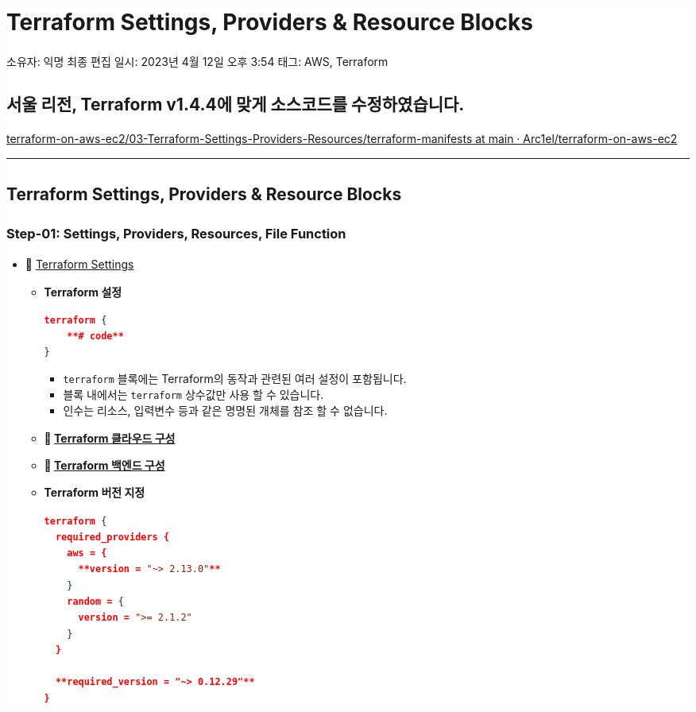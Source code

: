 # Terraform Settings, Providers & Resource Blocks

소유자: 익명
최종 편집 일시: 2023년 4월 12일 오후 3:54
태그: AWS, Terraform

## 서울 리전, Terraform v1.4.4에 맞게 소스코드를 수정하였습니다.

[terraform-on-aws-ec2/03-Terraform-Settings-Providers-Resources/terraform-manifests at main · Arc1el/terraform-on-aws-ec2](https://github.com/Arc1el/terraform-on-aws-ec2/tree/main/03-Terraform-Settings-Providers-Resources/terraform-manifests)

---

## **Terraform Settings, Providers & Resource Blocks**

### **Step-01: Settings, Providers, Resources, File Function**

- 🔗 [Terraform Settings](https://developer.hashicorp.com/terraform/language/settings)
    - **Terraform 설정**
        
        ```json
        terraform {
        	**# code**
        }
        ```
        
        - `terraform` 블록에는 Terraform의 동작과 관련된 여러 설정이 포함됩니다.
        - 블록 내에서는 `terraform`  상수값만 사용 할 수 있습니다.
        - 인수는 리소스, 입력변수 등과 같은 명명된 개체를 참조 할 수 없습니다.
    - **🔗 [Terraform 클라우드 구성](https://developer.hashicorp.com/terraform/language/settings/terraform-cloud)**
    - **🔗 [Terraform 백엔드 구성](https://developer.hashicorp.com/terraform/language/settings/backends/configuration)**
    - **Terraform 버전 지정**
        
        ```json
        terraform {
          required_providers {
            aws = {
              **version = "~> 2.13.0"**
            }
            random = {
              version = ">= 2.1.2"
            }
          }
        
          **required_version = "~> 0.12.29"**
        }
        ```
        